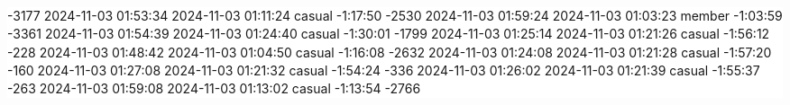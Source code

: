 <td style="text-align: right;">-3177</td>
</tr>
<tr>
<td style="text-align: left;">2024-11-03 01:53:34</td>
<td style="text-align: left;">2024-11-03 01:11:24</td>
<td style="text-align: left;">casual</td>
<td style="text-align: left;">-1:17:50</td>
<td style="text-align: right;">-2530</td>
</tr>
<tr>
<td style="text-align: left;">2024-11-03 01:59:24</td>
<td style="text-align: left;">2024-11-03 01:03:23</td>
<td style="text-align: left;">member</td>
<td style="text-align: left;">-1:03:59</td>
<td style="text-align: right;">-3361</td>
</tr>
<tr>
<td style="text-align: left;">2024-11-03 01:54:39</td>
<td style="text-align: left;">2024-11-03 01:24:40</td>
<td style="text-align: left;">casual</td>
<td style="text-align: left;">-1:30:01</td>
<td style="text-align: right;">-1799</td>
</tr>
<tr>
<td style="text-align: left;">2024-11-03 01:25:14</td>
<td style="text-align: left;">2024-11-03 01:21:26</td>
<td style="text-align: left;">casual</td>
<td style="text-align: left;">-1:56:12</td>
<td style="text-align: right;">-228</td>
</tr>
<tr>
<td style="text-align: left;">2024-11-03 01:48:42</td>
<td style="text-align: left;">2024-11-03 01:04:50</td>
<td style="text-align: left;">casual</td>
<td style="text-align: left;">-1:16:08</td>
<td style="text-align: right;">-2632</td>
</tr>
<tr>
<td style="text-align: left;">2024-11-03 01:24:08</td>
<td style="text-align: left;">2024-11-03 01:21:28</td>
<td style="text-align: left;">casual</td>
<td style="text-align: left;">-1:57:20</td>
<td style="text-align: right;">-160</td>
</tr>
<tr>
<td style="text-align: left;">2024-11-03 01:27:08</td>
<td style="text-align: left;">2024-11-03 01:21:32</td>
<td style="text-align: left;">casual</td>
<td style="text-align: left;">-1:54:24</td>
<td style="text-align: right;">-336</td>
</tr>
<tr>
<td style="text-align: left;">2024-11-03 01:26:02</td>
<td style="text-align: left;">2024-11-03 01:21:39</td>
<td style="text-align: left;">casual</td>
<td style="text-align: left;">-1:55:37</td>
<td style="text-align: right;">-263</td>
</tr>
<tr>
<td style="text-align: left;">2024-11-03 01:59:08</td>
<td style="text-align: left;">2024-11-03 01:13:02</td>
<td style="text-align: left;">casual</td>
<td style="text-align: left;">-1:13:54</td>
<td style="text-align: right;">-2766</td>